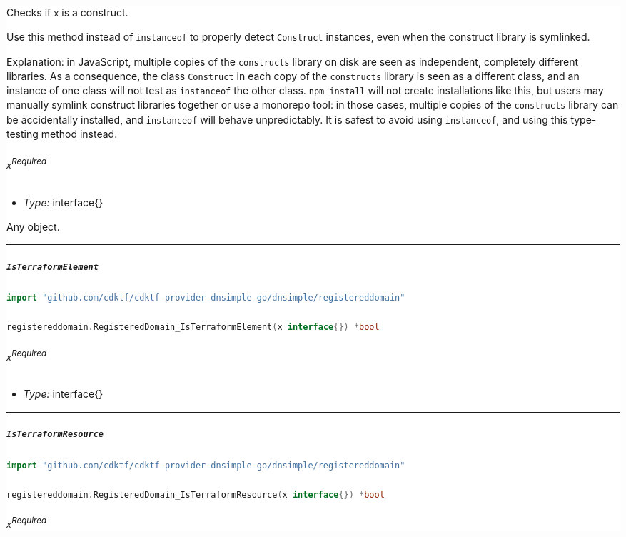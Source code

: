 Checks if `x` is a construct.

Use this method instead of `instanceof` to properly detect `Construct`
instances, even when the construct library is symlinked.

Explanation: in JavaScript, multiple copies of the `constructs` library on
disk are seen as independent, completely different libraries. As a
consequence, the class `Construct` in each copy of the `constructs` library
is seen as a different class, and an instance of one class will not test as
`instanceof` the other class. `npm install` will not create installations
like this, but users may manually symlink construct libraries together or
use a monorepo tool: in those cases, multiple copies of the `constructs`
library can be accidentally installed, and `instanceof` will behave
unpredictably. It is safest to avoid using `instanceof`, and using
this type-testing method instead.

###### `x`<sup>Required</sup> <a name="x" id="@cdktf/provider-dnsimple.registeredDomain.RegisteredDomain.isConstruct.parameter.x"></a>

- *Type:* interface{}

Any object.

---

##### `IsTerraformElement` <a name="IsTerraformElement" id="@cdktf/provider-dnsimple.registeredDomain.RegisteredDomain.isTerraformElement"></a>

```go
import "github.com/cdktf/cdktf-provider-dnsimple-go/dnsimple/registereddomain"

registereddomain.RegisteredDomain_IsTerraformElement(x interface{}) *bool
```

###### `x`<sup>Required</sup> <a name="x" id="@cdktf/provider-dnsimple.registeredDomain.RegisteredDomain.isTerraformElement.parameter.x"></a>

- *Type:* interface{}

---

##### `IsTerraformResource` <a name="IsTerraformResource" id="@cdktf/provider-dnsimple.registeredDomain.RegisteredDomain.isTerraformResource"></a>

```go
import "github.com/cdktf/cdktf-provider-dnsimple-go/dnsimple/registereddomain"

registereddomain.RegisteredDomain_IsTerraformResource(x interface{}) *bool
```

###### `x`<sup>Required</sup> <a name="x" id="@cdktf/provider-dnsimple.registeredDomain.RegisteredDomain.isTerraformResource.parameter.x"></a>
